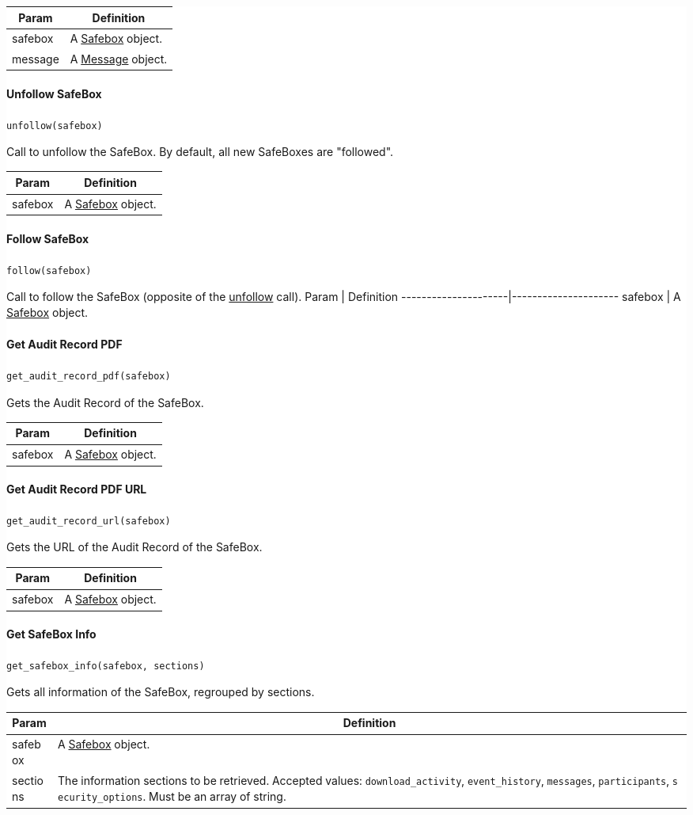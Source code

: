 Param                | Definition
---------------------|-----------
safebox              | A [Safebox](#safebox) object.
message              | A [Message](#message) object.

#### Unfollow SafeBox
```
unfollow(safebox)
```
Call to unfollow the SafeBox. By default, all new SafeBoxes are "followed".

Param                | Definition
---------------------|---------------------
safebox              | A [Safebox](#safebox) object.

#### Follow SafeBox
```
follow(safebox)
```
Call to follow the SafeBox (opposite of the [unfollow](#unfollow-safebox) call).
Param                | Definition
---------------------|---------------------
safebox              | A [Safebox](#safebox) object.

#### Get Audit Record PDF
```
get_audit_record_pdf(safebox)
```
Gets the Audit Record of the SafeBox.

Param                | Definition
---------------------|-----------
safebox              | A [Safebox](#safebox) object.

#### Get Audit Record PDF URL
```
get_audit_record_url(safebox)
```
Gets the URL of the Audit Record of the SafeBox.

Param                | Definition
---------------------|-----------
safebox              | A [Safebox](#safebox) object.

#### Get SafeBox Info
```
get_safebox_info(safebox, sections)
```
Gets all information of the SafeBox, regrouped by sections.

Param                | Definition
---------------------|-----------
safebox              | A [Safebox](#safebox) object.
sections             | The information sections to be retrieved. Accepted values: ```download_activity```, ```event_history```, ```messages```, ```participants```, ```security_options```. Must be an array of string.
